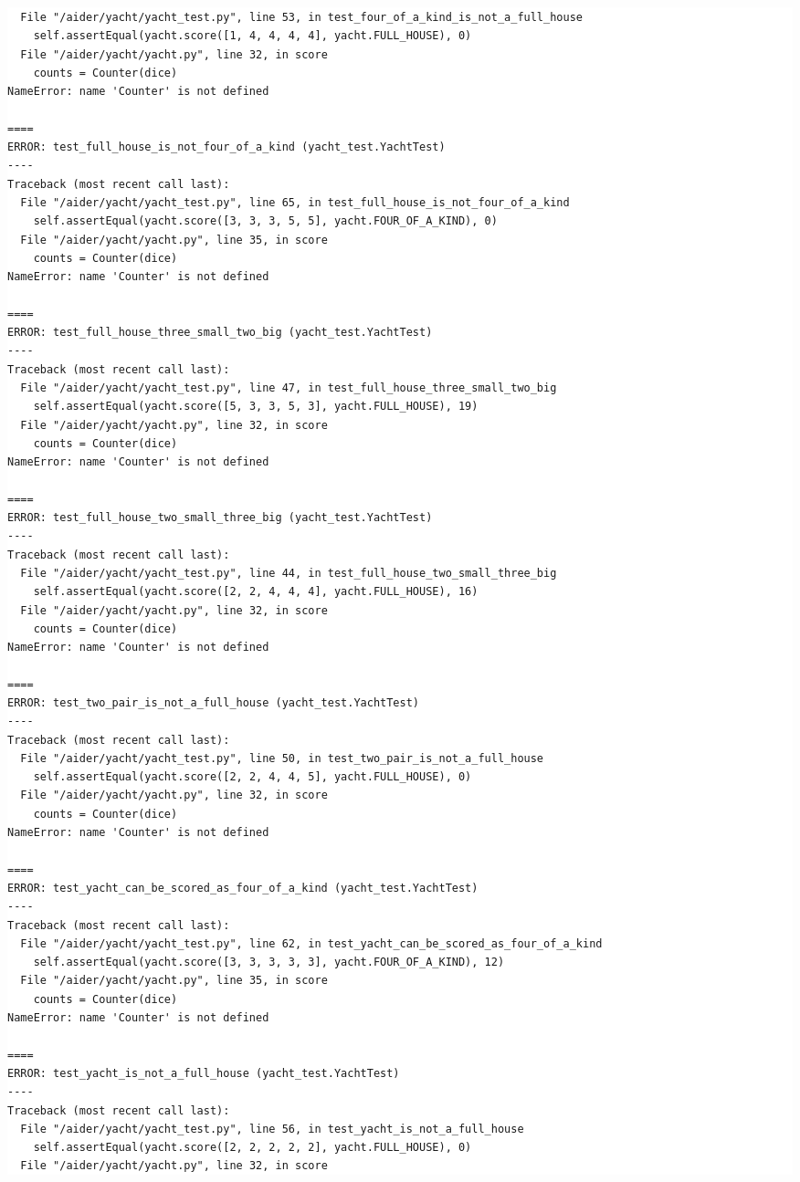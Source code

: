```
  File "/aider/yacht/yacht_test.py", line 53, in test_four_of_a_kind_is_not_a_full_house
    self.assertEqual(yacht.score([1, 4, 4, 4, 4], yacht.FULL_HOUSE), 0)
  File "/aider/yacht/yacht.py", line 32, in score
    counts = Counter(dice)
NameError: name 'Counter' is not defined

====
ERROR: test_full_house_is_not_four_of_a_kind (yacht_test.YachtTest)
----
Traceback (most recent call last):
  File "/aider/yacht/yacht_test.py", line 65, in test_full_house_is_not_four_of_a_kind
    self.assertEqual(yacht.score([3, 3, 3, 5, 5], yacht.FOUR_OF_A_KIND), 0)
  File "/aider/yacht/yacht.py", line 35, in score
    counts = Counter(dice)
NameError: name 'Counter' is not defined

====
ERROR: test_full_house_three_small_two_big (yacht_test.YachtTest)
----
Traceback (most recent call last):
  File "/aider/yacht/yacht_test.py", line 47, in test_full_house_three_small_two_big
    self.assertEqual(yacht.score([5, 3, 3, 5, 3], yacht.FULL_HOUSE), 19)
  File "/aider/yacht/yacht.py", line 32, in score
    counts = Counter(dice)
NameError: name 'Counter' is not defined

====
ERROR: test_full_house_two_small_three_big (yacht_test.YachtTest)
----
Traceback (most recent call last):
  File "/aider/yacht/yacht_test.py", line 44, in test_full_house_two_small_three_big
    self.assertEqual(yacht.score([2, 2, 4, 4, 4], yacht.FULL_HOUSE), 16)
  File "/aider/yacht/yacht.py", line 32, in score
    counts = Counter(dice)
NameError: name 'Counter' is not defined

====
ERROR: test_two_pair_is_not_a_full_house (yacht_test.YachtTest)
----
Traceback (most recent call last):
  File "/aider/yacht/yacht_test.py", line 50, in test_two_pair_is_not_a_full_house
    self.assertEqual(yacht.score([2, 2, 4, 4, 5], yacht.FULL_HOUSE), 0)
  File "/aider/yacht/yacht.py", line 32, in score
    counts = Counter(dice)
NameError: name 'Counter' is not defined

====
ERROR: test_yacht_can_be_scored_as_four_of_a_kind (yacht_test.YachtTest)
----
Traceback (most recent call last):
  File "/aider/yacht/yacht_test.py", line 62, in test_yacht_can_be_scored_as_four_of_a_kind
    self.assertEqual(yacht.score([3, 3, 3, 3, 3], yacht.FOUR_OF_A_KIND), 12)
  File "/aider/yacht/yacht.py", line 35, in score
    counts = Counter(dice)
NameError: name 'Counter' is not defined

====
ERROR: test_yacht_is_not_a_full_house (yacht_test.YachtTest)
----
Traceback (most recent call last):
  File "/aider/yacht/yacht_test.py", line 56, in test_yacht_is_not_a_full_house
    self.assertEqual(yacht.score([2, 2, 2, 2, 2], yacht.FULL_HOUSE), 0)
  File "/aider/yacht/yacht.py", line 32, in score
```